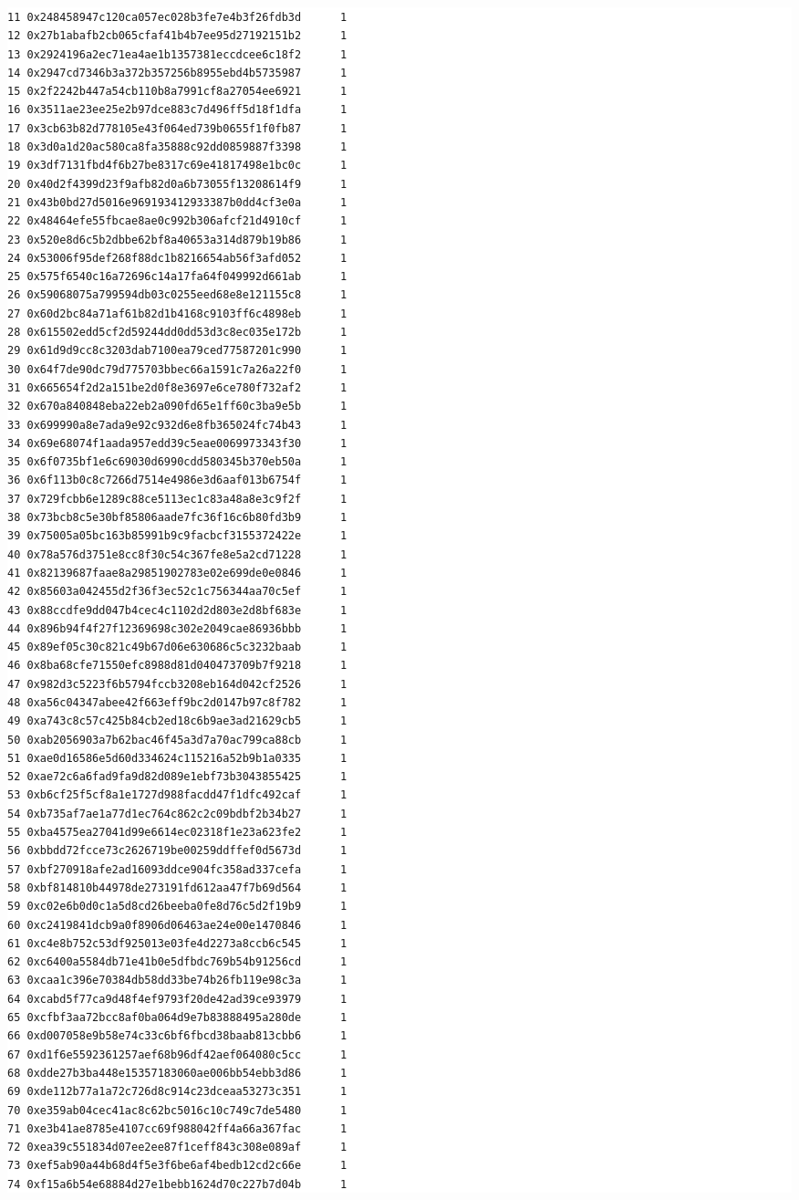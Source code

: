     11 0x248458947c120ca057ec028b3fe7e4b3f26fdb3d      1
    12 0x27b1abafb2cb065cfaf41b4b7ee95d27192151b2      1
    13 0x2924196a2ec71ea4ae1b1357381eccdcee6c18f2      1
    14 0x2947cd7346b3a372b357256b8955ebd4b5735987      1
    15 0x2f2242b447a54cb110b8a7991cf8a27054ee6921      1
    16 0x3511ae23ee25e2b97dce883c7d496ff5d18f1dfa      1
    17 0x3cb63b82d778105e43f064ed739b0655f1f0fb87      1
    18 0x3d0a1d20ac580ca8fa35888c92dd0859887f3398      1
    19 0x3df7131fbd4f6b27be8317c69e41817498e1bc0c      1
    20 0x40d2f4399d23f9afb82d0a6b73055f13208614f9      1
    21 0x43b0bd27d5016e969193412933387b0dd4cf3e0a      1
    22 0x48464efe55fbcae8ae0c992b306afcf21d4910cf      1
    23 0x520e8d6c5b2dbbe62bf8a40653a314d879b19b86      1
    24 0x53006f95def268f88dc1b8216654ab56f3afd052      1
    25 0x575f6540c16a72696c14a17fa64f049992d661ab      1
    26 0x59068075a799594db03c0255eed68e8e121155c8      1
    27 0x60d2bc84a71af61b82d1b4168c9103ff6c4898eb      1
    28 0x615502edd5cf2d59244dd0dd53d3c8ec035e172b      1
    29 0x61d9d9cc8c3203dab7100ea79ced77587201c990      1
    30 0x64f7de90dc79d775703bbec66a1591c7a26a22f0      1
    31 0x665654f2d2a151be2d0f8e3697e6ce780f732af2      1
    32 0x670a840848eba22eb2a090fd65e1ff60c3ba9e5b      1
    33 0x699990a8e7ada9e92c932d6e8fb365024fc74b43      1
    34 0x69e68074f1aada957edd39c5eae0069973343f30      1
    35 0x6f0735bf1e6c69030d6990cdd580345b370eb50a      1
    36 0x6f113b0c8c7266d7514e4986e3d6aaf013b6754f      1
    37 0x729fcbb6e1289c88ce5113ec1c83a48a8e3c9f2f      1
    38 0x73bcb8c5e30bf85806aade7fc36f16c6b80fd3b9      1
    39 0x75005a05bc163b85991b9c9facbcf3155372422e      1
    40 0x78a576d3751e8cc8f30c54c367fe8e5a2cd71228      1
    41 0x82139687faae8a29851902783e02e699de0e0846      1
    42 0x85603a042455d2f36f3ec52c1c756344aa70c5ef      1
    43 0x88ccdfe9dd047b4cec4c1102d2d803e2d8bf683e      1
    44 0x896b94f4f27f12369698c302e2049cae86936bbb      1
    45 0x89ef05c30c821c49b67d06e630686c5c3232baab      1
    46 0x8ba68cfe71550efc8988d81d040473709b7f9218      1
    47 0x982d3c5223f6b5794fccb3208eb164d042cf2526      1
    48 0xa56c04347abee42f663eff9bc2d0147b97c8f782      1
    49 0xa743c8c57c425b84cb2ed18c6b9ae3ad21629cb5      1
    50 0xab2056903a7b62bac46f45a3d7a70ac799ca88cb      1
    51 0xae0d16586e5d60d334624c115216a52b9b1a0335      1
    52 0xae72c6a6fad9fa9d82d089e1ebf73b3043855425      1
    53 0xb6cf25f5cf8a1e1727d988facdd47f1dfc492caf      1
    54 0xb735af7ae1a77d1ec764c862c2c09bdbf2b34b27      1
    55 0xba4575ea27041d99e6614ec02318f1e23a623fe2      1
    56 0xbbdd72fcce73c2626719be00259ddffef0d5673d      1
    57 0xbf270918afe2ad16093ddce904fc358ad337cefa      1
    58 0xbf814810b44978de273191fd612aa47f7b69d564      1
    59 0xc02e6b0d0c1a5d8cd26beeba0fe8d76c5d2f19b9      1
    60 0xc2419841dcb9a0f8906d06463ae24e00e1470846      1
    61 0xc4e8b752c53df925013e03fe4d2273a8ccb6c545      1
    62 0xc6400a5584db71e41b0e5dfbdc769b54b91256cd      1
    63 0xcaa1c396e70384db58dd33be74b26fb119e98c3a      1
    64 0xcabd5f77ca9d48f4ef9793f20de42ad39ce93979      1
    65 0xcfbf3aa72bcc8af0ba064d9e7b83888495a280de      1
    66 0xd007058e9b58e74c33c6bf6fbcd38baab813cbb6      1
    67 0xd1f6e5592361257aef68b96df42aef064080c5cc      1
    68 0xdde27b3ba448e15357183060ae006bb54ebb3d86      1
    69 0xde112b77a1a72c726d8c914c23dceaa53273c351      1
    70 0xe359ab04cec41ac8c62bc5016c10c749c7de5480      1
    71 0xe3b41ae8785e4107cc69f988042ff4a66a367fac      1
    72 0xea39c551834d07ee2ee87f1ceff843c308e089af      1
    73 0xef5ab90a44b68d4f5e3f6be6af4bedb12cd2c66e      1
    74 0xf15a6b54e68884d27e1bebb1624d70c227b7d04b      1